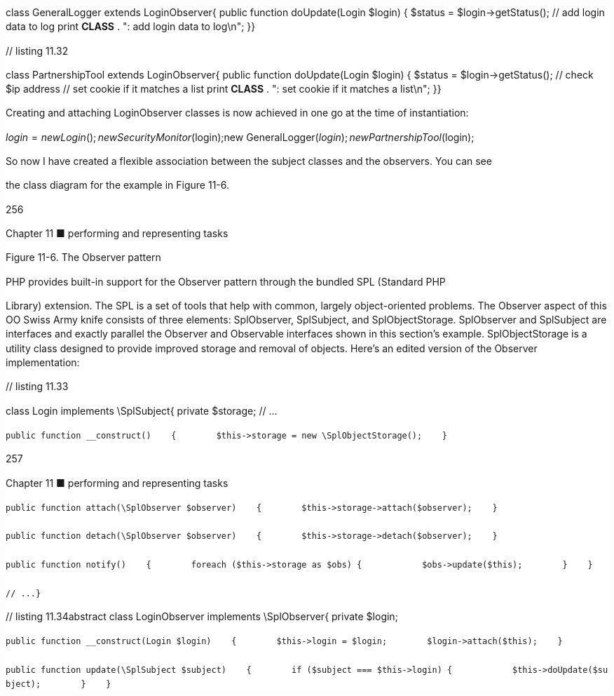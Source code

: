 class GeneralLogger extends LoginObserver{    public function doUpdate(Login $login)    {        $status = $login->getStatus();        // add login data to log        print __CLASS__ . ":    add login data to log\n";    }}

// listing 11.32

class PartnershipTool extends LoginObserver{    public function doUpdate(Login $login)    {        $status = $login->getStatus();        // check $ip address        // set cookie if it matches a list        print __CLASS__ . ":    set cookie if it matches a list\n";    }}

Creating and attaching LoginObserver classes is now achieved in one go at the time of instantiation:

$login = new Login();new SecurityMonitor($login);new GeneralLogger($login);new PartnershipTool($login);

So now I have created a flexible association between the subject classes and the observers. You can see 

the class diagram for the example in Figure 11-6.

256

Chapter 11 ■ performing and representing tasks

Figure 11-6.  The Observer pattern

PHP provides built-in support for the Observer pattern through the bundled SPL (Standard PHP 

Library) extension. The SPL is a set of tools that help with common, largely object-oriented problems. The Observer aspect of this OO Swiss Army knife consists of three elements: SplObserver, SplSubject, and SplObjectStorage. SplObserver and SplSubject are interfaces and exactly parallel the Observer and Observable interfaces shown in this section’s example. SplObjectStorage is a utility class designed to provide improved storage and removal of objects. Here’s an edited version of the Observer implementation:

// listing 11.33

class Login implements \SplSubject{    private $storage;    // ...

    public function __construct()    {        $this->storage = new \SplObjectStorage();    }

257

Chapter 11 ■ performing and representing tasks

    public function attach(\SplObserver $observer)    {        $this->storage->attach($observer);    }

    public function detach(\SplObserver $observer)    {        $this->storage->detach($observer);    }

    public function notify()    {        foreach ($this->storage as $obs) {            $obs->update($this);        }    }

    // ...}

// listing 11.34abstract class LoginObserver implements \SplObserver{    private $login;

    public function __construct(Login $login)    {        $this->login = $login;        $login->attach($this);    }

    public function update(\SplSubject $subject)    {        if ($subject === $this->login) {            $this->doUpdate($subject);        }    }
